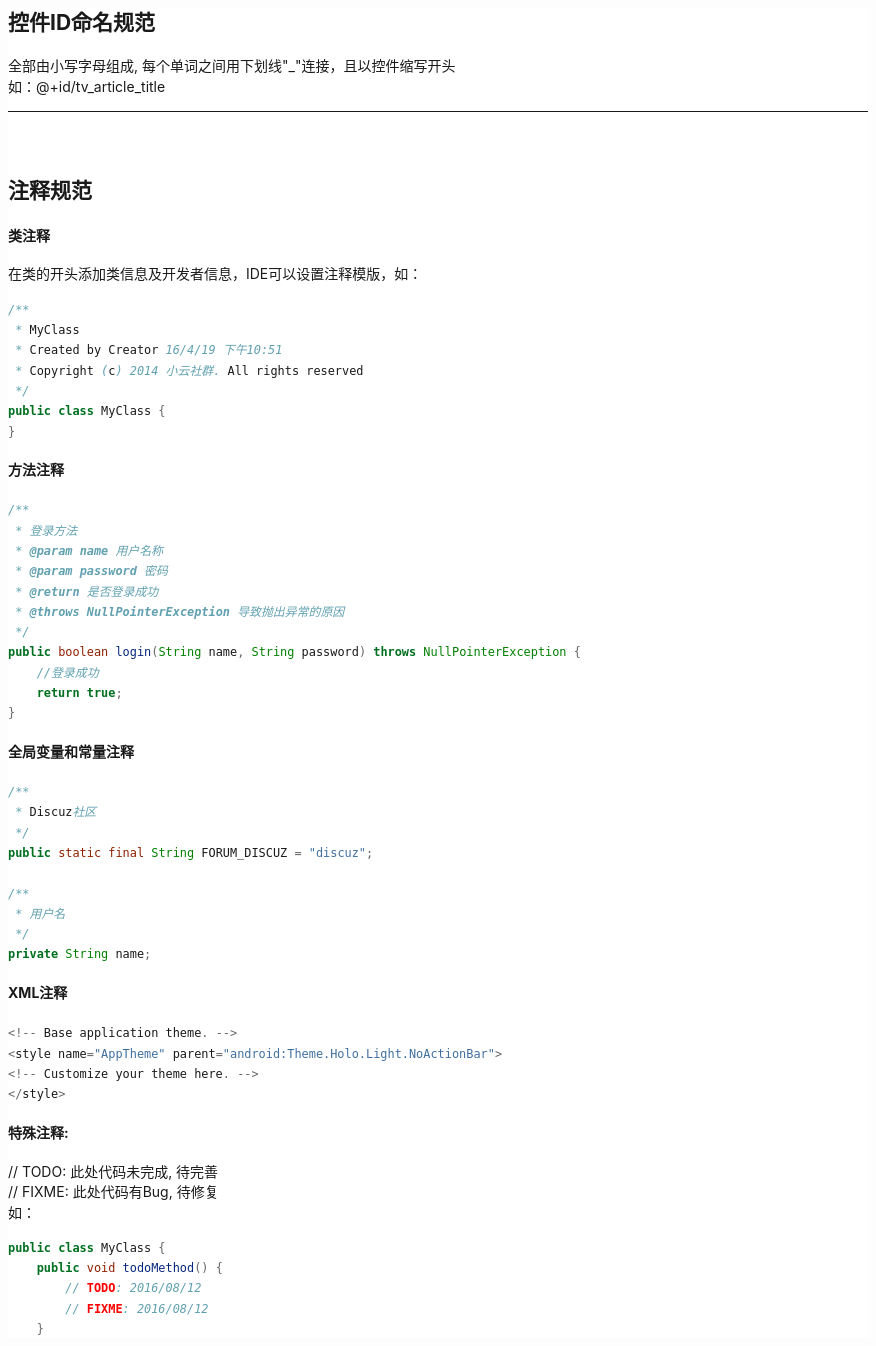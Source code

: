## 控件ID命名规范
全部由小写字母组成, 每个单词之间用下划线"_"连接，且以控件缩写开头<br/>
如：@+id/tv_article_title
___
<br>

## 注释规范
#### 类注释
在类的开头添加类信息及开发者信息，IDE可以设置注释模版，如：<br>
```Java
/**
 * MyClass
 * Created by Creator 16/4/19 下午10:51
 * Copyright (c) 2014 小云社群. All rights reserved
 */
public class MyClass {
}
```
#### 方法注释
```Java
/**
 * 登录方法
 * @param name 用户名称
 * @param password 密码
 * @return 是否登录成功
 * @throws NullPointerException 导致抛出异常的原因
 */
public boolean login(String name, String password) throws NullPointerException {
    //登录成功
    return true;
}
```
#### 全局变量和常量注释
```Java
/**
 * Discuz社区
 */
public static final String FORUM_DISCUZ = "discuz";

/**
 * 用户名
 */
private String name;
```
#### XML注释
```Java
<!-- Base application theme. -->
<style name="AppTheme" parent="android:Theme.Holo.Light.NoActionBar">
<!-- Customize your theme here. -->
</style>
```
#### 特殊注释:
// TODO: 此处代码未完成, 待完善<br>
// FIXME: 此处代码有Bug, 待修复<br>
如：<br>
```Java
public class MyClass {
    public void todoMethod() {
        // TODO: 2016/08/12
        // FIXME: 2016/08/12
    }
```